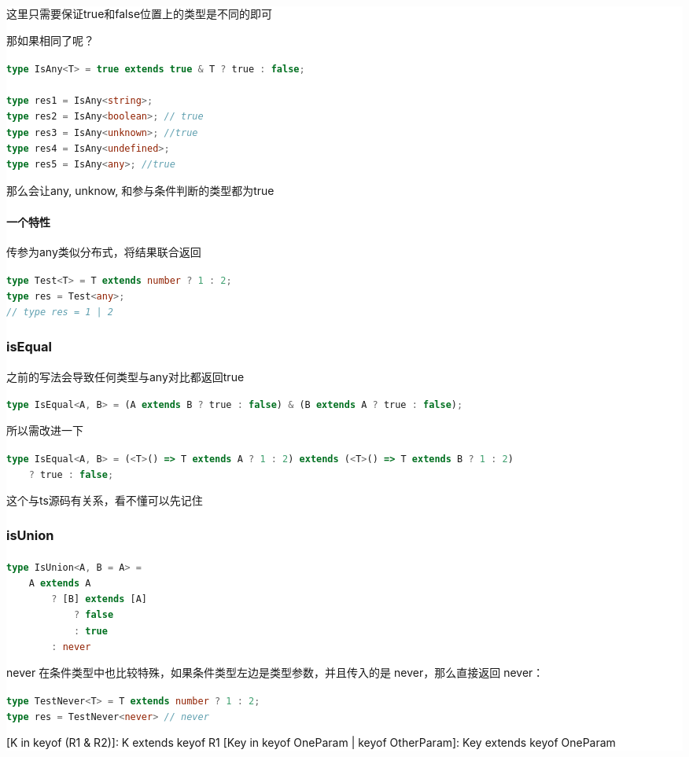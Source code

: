 这里只需要保证true和false位置上的类型是不同的即可

那如果相同了呢？

```ts
type IsAny<T> = true extends true & T ? true : false;

type res1 = IsAny<string>;
type res2 = IsAny<boolean>; // true
type res3 = IsAny<unknown>; //true
type res4 = IsAny<undefined>;
type res5 = IsAny<any>; //true
```

那么会让any, unknow, 和参与条件判断的类型都为true

#### 一个特性

传参为any类似分布式，将结果联合返回

```ts
type Test<T> = T extends number ? 1 : 2;
type res = Test<any>;
// type res = 1 | 2
```

### isEqual

之前的写法会导致任何类型与any对比都返回true

```ts
type IsEqual<A, B> = (A extends B ? true : false) & (B extends A ? true : false);
```

所以需改进一下

```ts
type IsEqual<A, B> = (<T>() => T extends A ? 1 : 2) extends (<T>() => T extends B ? 1 : 2)
    ? true : false;
```

这个与ts源码有关系，看不懂可以先记住

### isUnion

```ts
type IsUnion<A, B = A> =
    A extends A
        ? [B] extends [A]
            ? false
            : true
        : never
```

never 在条件类型中也比较特殊，如果条件类型左边是类型参数，并且传入的是 never，那么直接返回 never：

```ts
type TestNever<T> = T extends number ? 1 : 2;
type res = TestNever<never> // never
```


  [K in keyof T as Uppercase<K & string>]: T[K];
  [Key in keyof Obj as {} extends Pick<Obj, Key> ? Key : never]: Obj[Key];
  [Key in keyof Obj as {} extends Pick<Obj, Key> ? never : Key]: Obj[Key];
  [key: string]: any;
  [Key in keyof Obj as Key extends `${infer Str}` ? Str : never]: Obj[Key];
  [K in keyof (R1 & R2)]: K extends keyof R1
  [Key in keyof OneParam | keyof OtherParam]: Key extends keyof OneParam